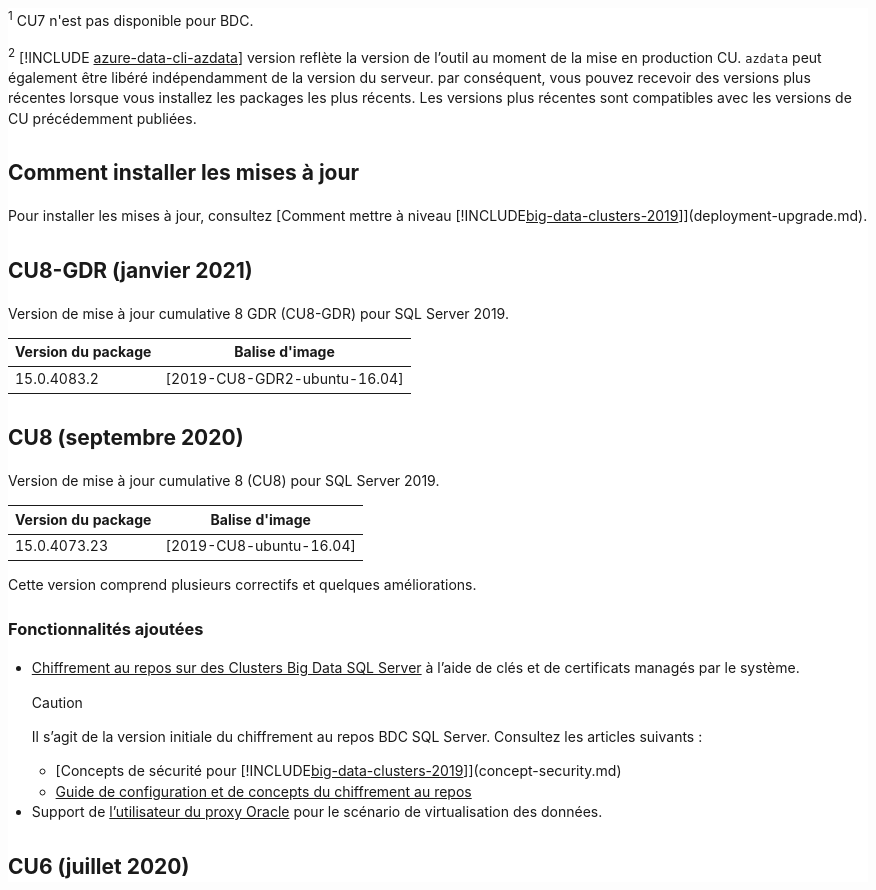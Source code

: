 <sup>1</sup> CU7 n'est pas disponible pour BDC.

<sup>2</sup> [!INCLUDE [azure-data-cli-azdata](../includes/azure-data-cli-azdata.md)] version reflète la version de l’outil au moment de la mise en production CU. `azdata` peut également être libéré indépendamment de la version du serveur. par conséquent, vous pouvez recevoir des versions plus récentes lorsque vous installez les packages les plus récents. Les versions plus récentes sont compatibles avec les versions de CU précédemment publiées.

## <a name="how-to-install-updates"></a>Comment installer les mises à jour

Pour installer les mises à jour, consultez [Comment mettre à niveau [!INCLUDE[big-data-clusters-2019](../includes/ssbigdataclusters-ss-nover.md)]](deployment-upgrade.md).

## <a name="cu8-gdrjanuary-2021"></a><a id="cu8-gdr"></a> CU8-GDR (janvier 2021)

Version de mise à jour cumulative 8 GDR (CU8-GDR) pour SQL Server 2019.

|Version du package | Balise d'image |
|-----|-----|
|15.0.4083.2 |[2019-CU8-GDR2-ubuntu-16.04]|

## <a name="cu8-september-2020"></a><a id="cu8"></a> CU8 (septembre 2020)

Version de mise à jour cumulative 8 (CU8) pour SQL Server 2019.

|Version du package | Balise d'image |
|-----|-----|
|15.0.4073.23 |[2019-CU8-ubuntu-16.04]

Cette version comprend plusieurs correctifs et quelques améliorations.

### <a name="added-capabilities"></a>Fonctionnalités ajoutées

- [Chiffrement au repos sur des Clusters Big Data SQL Server](encryption-at-rest-concepts-and-configuration.md) à l’aide de clés et de certificats managés par le système.
   > [!CAUTION]
   > Il s’agit de la version initiale du chiffrement au repos BDC SQL Server. Consultez les articles suivants : 
   > - [Concepts de sécurité pour [!INCLUDE[big-data-clusters-2019](../includes/ssbigdataclusters-ss-nover.md)]](concept-security.md)
   > - [Guide de configuration et de concepts du chiffrement au repos](encryption-at-rest-concepts-and-configuration.md)
- Support de [l’utilisateur du proxy Oracle](tutorial-query-oracle.md) pour le scénario de virtualisation des données.

## <a name="cu6-july-2020"></a><a id="cu6"></a> CU6 (juillet 2020)
